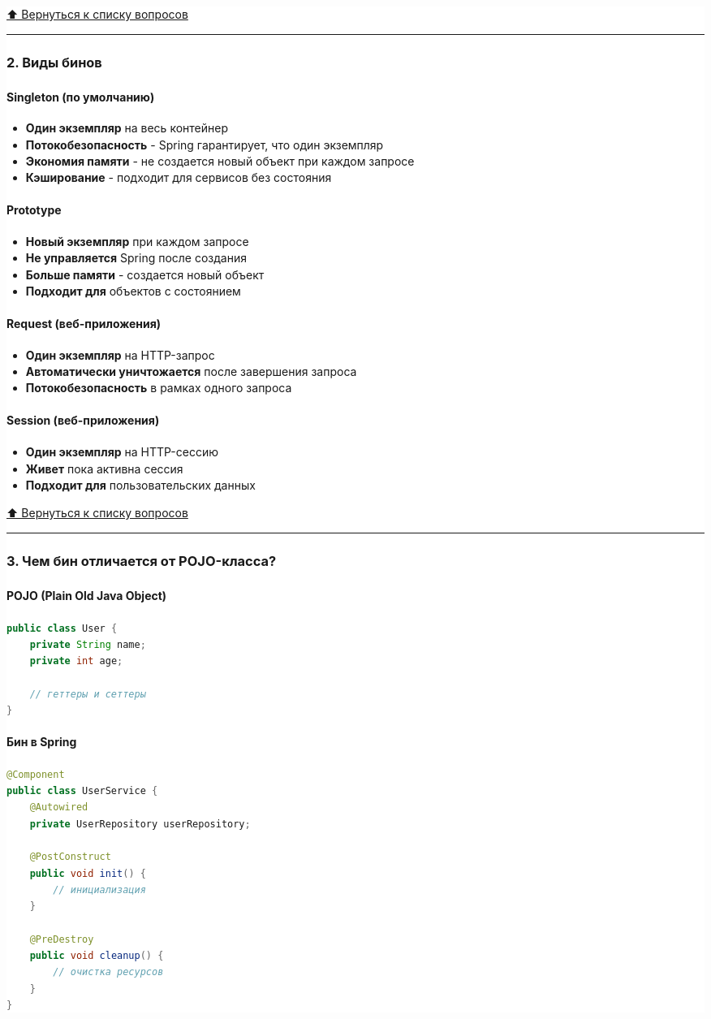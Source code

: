 ```java
```

[⬆️ Вернуться к списку вопросов](#-содержание)

---

### 2. Виды бинов

#### Singleton (по умолчанию)
- **Один экземпляр** на весь контейнер
- **Потокобезопасность** - Spring гарантирует, что один экземпляр
- **Экономия памяти** - не создается новый объект при каждом запросе
- **Кэширование** - подходит для сервисов без состояния

#### Prototype
- **Новый экземпляр** при каждом запросе
- **Не управляется** Spring после создания
- **Больше памяти** - создается новый объект
- **Подходит для** объектов с состоянием

#### Request (веб-приложения)
- **Один экземпляр** на HTTP-запрос
- **Автоматически уничтожается** после завершения запроса
- **Потокобезопасность** в рамках одного запроса

#### Session (веб-приложения)
- **Один экземпляр** на HTTP-сессию
- **Живет** пока активна сессия
- **Подходит для** пользовательских данных

[⬆️ Вернуться к списку вопросов](#-содержание)

---

### 3. Чем бин отличается от POJO-класса?

#### POJO (Plain Old Java Object)
```java
public class User {
    private String name;
    private int age;
    
    // геттеры и сеттеры
}
```

#### Бин в Spring
```java
@Component
public class UserService {
    @Autowired
    private UserRepository userRepository;
    
    @PostConstruct
    public void init() {
        // инициализация
    }
    
    @PreDestroy
    public void cleanup() {
        // очистка ресурсов
    }
}
```

